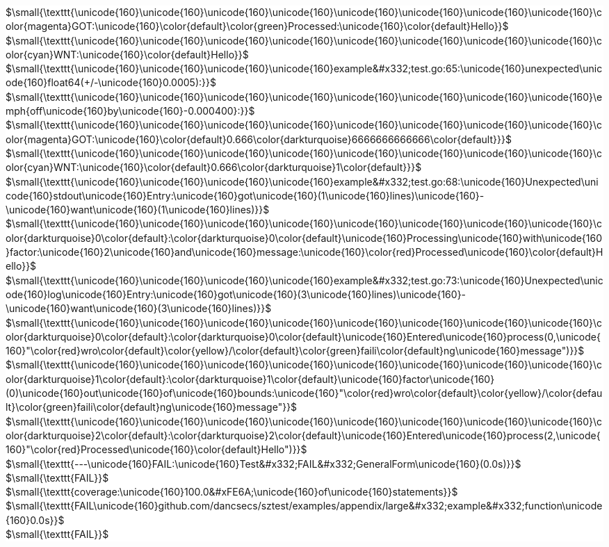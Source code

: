 $\small{\texttt{\unicode{160}\unicode{160}\unicode{160}\unicode{160}\unicode{160}\unicode{160}\unicode{160}\unicode{160}\color{magenta}GOT:\unicode{160}\color{default}\color{green}Processed:\unicode{160}\color{default}Hello}}$
<br>
$\small{\texttt{\unicode{160}\unicode{160}\unicode{160}\unicode{160}\unicode{160}\unicode{160}\unicode{160}\unicode{160}\color{cyan}WNT:\unicode{160}\color{default}Hello}}$
<br>
$\small{\texttt{\unicode{160}\unicode{160}\unicode{160}\unicode{160}example&#x332;test.go:65:\unicode{160}unexpected\unicode{160}float64(+/-\unicode{160}0.0005):}}$
<br>
$\small{\texttt{\unicode{160}\unicode{160}\unicode{160}\unicode{160}\unicode{160}\unicode{160}\unicode{160}\unicode{160}\emph{off\unicode{160}by\unicode{160}-0.000400}:}}$
<br>
$\small{\texttt{\unicode{160}\unicode{160}\unicode{160}\unicode{160}\unicode{160}\unicode{160}\unicode{160}\unicode{160}\color{magenta}GOT:\unicode{160}\color{default}0.666\color{darkturquoise}6666666666666\color{default}}}$
<br>
$\small{\texttt{\unicode{160}\unicode{160}\unicode{160}\unicode{160}\unicode{160}\unicode{160}\unicode{160}\unicode{160}\color{cyan}WNT:\unicode{160}\color{default}0.666\color{darkturquoise}1\color{default}}}$
<br>
$\small{\texttt{\unicode{160}\unicode{160}\unicode{160}\unicode{160}example&#x332;test.go:68:\unicode{160}Unexpected\unicode{160}stdout\unicode{160}Entry:\unicode{160}got\unicode{160}(1\unicode{160}lines)\unicode{160}-\unicode{160}want\unicode{160}(1\unicode{160}lines)}}$
<br>
$\small{\texttt{\unicode{160}\unicode{160}\unicode{160}\unicode{160}\unicode{160}\unicode{160}\unicode{160}\unicode{160}\color{darkturquoise}0\color{default}:\color{darkturquoise}0\color{default}\unicode{160}Processing\unicode{160}with\unicode{160}factor:\unicode{160}2\unicode{160}and\unicode{160}message:\unicode{160}\color{red}Processed\unicode{160}\color{default}Hello}}$
<br>
$\small{\texttt{\unicode{160}\unicode{160}\unicode{160}\unicode{160}example&#x332;test.go:73:\unicode{160}Unexpected\unicode{160}log\unicode{160}Entry:\unicode{160}got\unicode{160}(3\unicode{160}lines)\unicode{160}-\unicode{160}want\unicode{160}(3\unicode{160}lines)}}$
<br>
$\small{\texttt{\unicode{160}\unicode{160}\unicode{160}\unicode{160}\unicode{160}\unicode{160}\unicode{160}\unicode{160}\color{darkturquoise}0\color{default}:\color{darkturquoise}0\color{default}\unicode{160}Entered\unicode{160}process(0,\unicode{160}"\color{red}wro\color{default}\color{yellow}/\color{default}\color{green}faili\color{default}ng\unicode{160}message")}}$
<br>
$\small{\texttt{\unicode{160}\unicode{160}\unicode{160}\unicode{160}\unicode{160}\unicode{160}\unicode{160}\unicode{160}\color{darkturquoise}1\color{default}:\color{darkturquoise}1\color{default}\unicode{160}factor\unicode{160}(0)\unicode{160}out\unicode{160}of\unicode{160}bounds:\unicode{160}"\color{red}wro\color{default}\color{yellow}/\color{default}\color{green}faili\color{default}ng\unicode{160}message"}}$
<br>
$\small{\texttt{\unicode{160}\unicode{160}\unicode{160}\unicode{160}\unicode{160}\unicode{160}\unicode{160}\unicode{160}\color{darkturquoise}2\color{default}:\color{darkturquoise}2\color{default}\unicode{160}Entered\unicode{160}process(2,\unicode{160}"\color{red}Processed\unicode{160}\color{default}Hello")}}$
<br>
$\small{\texttt{---\unicode{160}FAIL:\unicode{160}Test&#x332;FAIL&#x332;GeneralForm\unicode{160}(0.0s)}}$
<br>
$\small{\texttt{FAIL}}$
<br>
$\small{\texttt{coverage:\unicode{160}100.0&#xFE6A;\unicode{160}of\unicode{160}statements}}$
<br>
$\small{\texttt{FAIL\unicode{160}github.com/dancsecs/sztest/examples/appendix/large&#x332;example&#x332;function\unicode{160}0.0s}}$
<br>
$\small{\texttt{FAIL}}$
<br>
